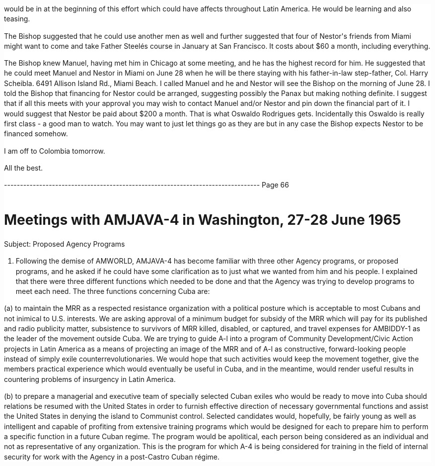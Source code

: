 would be in at the beginning of this effort which could have affects throughout Latin America. He would be learning and also teasing.

The Bishop suggested that he could use another men as well and further suggested that four of Nestor's friends from Miami might want to come and take Father Steelés course in January at San Francisco. It costs about $60 a month, including everything.

The Bishop knew Manuel, having met him in Chicago at some meeting, and he has the highest record for him. He suggested that he could meet Manuel and Nestor in Miami on June 28 when he will be there staying with his father-in-law step-father, Col. Harry Scheibla. 6491 Allison Island Rd., Miami Beach. I called Manuel and he and Nestor will see the Bishop on the morning of June 28. I told the Bishop that financing for Nestor could be arranged, suggesting possibly the Panax but making nothing definite. I suggest that if all this meets with your approval you may wish to contact Manuel and/or Nestor and pin down the financial part of it. I would suggest that Nestor be paid about $200 a month. That is what Oswaldo Rodrigues gets. Incidentally this Oswaldo is really first class - a good man to watch. You may want to just let things go as they are but in any case the Bishop expects Nestor to be financed somehow.

I am off to Colombia tomorrow.

All the best.


-------------------------------------------------------------------------------- Page 66

# Meetings with AMJAVA-4 in Washington, 27-28 June 1965

Subject: Proposed Agency Programs

1. Following the demise of AMWORLD, AMJAVA-4 has become familiar with three other Agency programs, or proposed programs, and he asked if he could have some clarification as to just what we wanted from him and his people. I explained that there were three different functions which needed to be done and that the Agency was trying to develop programs to meet each need. The three functions concerning Cuba are:

(a) to maintain the MRR as a respected resistance organization with a political posture which is acceptable to most Cubans and not inimical to U.S. interests. We are asking approval of a minimum budget for subsidy of the MRR which will pay for its published and radio publicity matter, subsistence to survivors of MRR killed, disabled, or captured, and travel expenses for AMBIDDY-1 as the leader of the movement outside Cuba. We are trying to guide A-l into a program of Community Development/Civic Action projects in Latin America as a means of projecting an image of the MRR and of A-l as constructive, forward-looking people instead of simply exile counterrevolutionaries. We would hope that such activities would keep the movement together, give the members practical experience which would eventually be useful in Cuba, and in the meantime, would render useful results in countering problems of insurgency in Latin America.

(b) to prepare a managerial and executive team of specially selected Cuban exiles who would be ready to move into Cuba should relations be resumed with the United States in order to furnish effective direction of necessary governmental functions and assist the United States in denying the island to Communist control. Selected candidates would, hopefully, be fairly young as well as intelligent and capable of profiting from extensive training programs which would be designed for each to prepare him to perform a specific function in a future Cuban regime. The program would be apolitical, each person being considered as an individual and not as representative of any organization. This is the program for which A-4 is being considered for training in the field of internal security for work with the Agency in a post-Castro Cuban régime.
